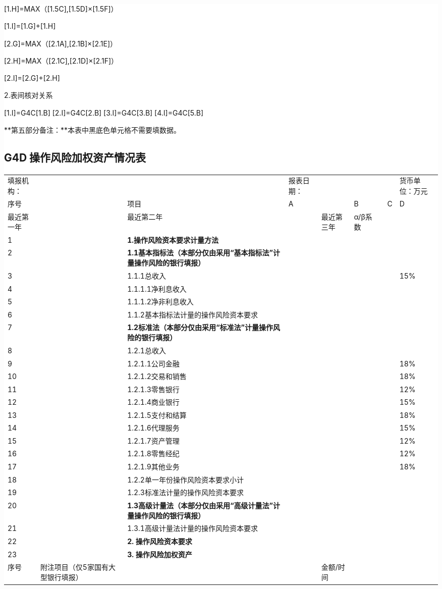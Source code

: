 [1.H]=MAX（[1.5C],[1.5D]×[1.5F]）

[1.I]=[1.G]+[1.H]

[2.G]=MAX（[2.1A],[2.1B]×[2.1E]）

[2.H]=MAX（[2.1C],[2.1D]×[2.1F]）

[2.I]=[2.G]+[2.H]

2.表间核对关系

[1.I]=G4C[1.B] [2.I]=G4C[2.B] [3.I]=G4C[3.B] [4.I]=G4C[5.B]

**第五部分备注：**本表中黑底色单元格不需要填数据。

## G4D 操作风险加权资产情况表

|  |  |  |  |  |  |  |  |  |
| --- | --- | --- | --- | --- | --- | --- | --- | --- |
| 填报机构： | |  | 报表日期： | |  | |  | 货币单位：万元 |
| 序号 | | 项目 | A | | B | | C | D |
| 最近第一年 | | 最近第二年 | | 最近第三年 | α/β系数 |
| 1 | | **1.操作风险资本要求计量方法** |  | |  | |  |  |
| 2 | | **1.1基本指标法（本部分仅由采用“基本指标法”计量操作风险的银行填报）** |  | |  | |  |  |
| 3 | | 1.1.1总收入 |  | |  | |  | 15% |
| 4 | | 1.1.1.1净利息收入 |  | |  | |  |  |
| 5 | | 1.1.1.2净非利息收入 |  | |  | |  |  |
| 6 | | 1.1.2基本指标法计量的操作风险资本要求 |  | |  | |  |  |
| 7 | | **1.2标准法（本部分仅由采用“标准法”计量操作风险的银行填报）** |  | |  | |  |  |
| 8 | | 1.2.1总收入 |  | |  | |  |  |
| 9 | | 1.2.1.1公司金融 |  | |  | |  | 18% |
| 10 | | 1.2.1.2交易和销售 |  | |  | |  | 18% |
| 11 | | 1.2.1.3零售银行 |  | |  | |  | 12% |
| 12 | | 1.2.1.4商业银行 |  | |  | |  | 15% |
| 13 | | 1.2.1.5支付和结算 |  | |  | |  | 18% |
| 14 | | 1.2.1.6代理服务 |  | |  | |  | 15% |
| 15 | | 1.2.1.7资产管理 |  | |  | |  | 12% |
| 16 | | 1.2.1.8零售经纪 |  | |  | |  | 12% |
| 17 | | 1.2.1.9其他业务 |  | |  | |  | 18% |
| 18 | | 1.2.2单一年份操作风险资本要求小计 |  | |  | |  |  |
| 19 | | 1.2.3标准法计量的操作风险资本要求 |  | |  | |  |  |
| 20 | | **1.3高级计量法（本部分仅由采用“高级计量法”计量操作风险的银行填报）** |  | |  | |  |  |
| 21 | | 1.3.1高级计量法计量的操作风险资本要求 |  | |  | |  |  |
| 22 | | **2. 操作风险资本要求** |  | |  | |  |  |
| 23 | | **3. 操作风险加权资产** |  | |  | |  |  |
| 序号 | 附注项目（仅5家国有大型银行填报） | | | 金额/时间 | |